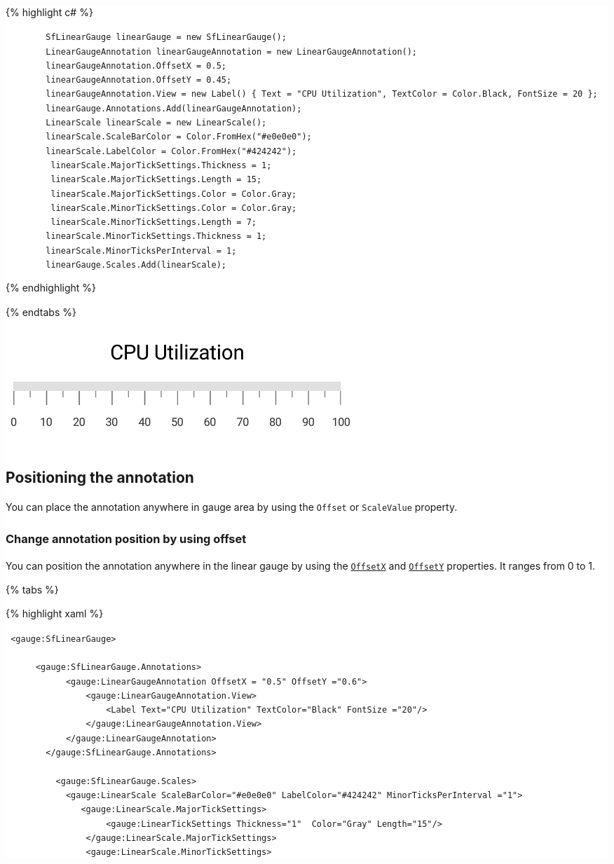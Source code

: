 {% highlight c# %}
    
            SfLinearGauge linearGauge = new SfLinearGauge();
            LinearGaugeAnnotation linearGaugeAnnotation = new LinearGaugeAnnotation();
            linearGaugeAnnotation.OffsetX = 0.5;
            linearGaugeAnnotation.OffsetY = 0.45;
            linearGaugeAnnotation.View = new Label() { Text = "CPU Utilization", TextColor = Color.Black, FontSize = 20 };
            linearGauge.Annotations.Add(linearGaugeAnnotation);
            LinearScale linearScale = new LinearScale();
            linearScale.ScaleBarColor = Color.FromHex("#e0e0e0");
            linearScale.LabelColor = Color.FromHex("#424242");
             linearScale.MajorTickSettings.Thickness = 1;
             linearScale.MajorTickSettings.Length = 15;
             linearScale.MajorTickSettings.Color = Color.Gray;
             linearScale.MinorTickSettings.Color = Color.Gray;
             linearScale.MinorTickSettings.Length = 7;
            linearScale.MinorTickSettings.Thickness = 1;
            linearScale.MinorTicksPerInterval = 1;
            linearGauge.Scales.Add(linearScale);
    
{% endhighlight %}

{% endtabs %}

![Linear Gauge Annotation](annotations_images/annotation1.png)

##  Positioning the annotation

You can place the annotation anywhere in gauge area by using the `Offset` or `ScaleValue` property.

### Change annotation position by using offset

You can position the annotation anywhere in the linear gauge by using the [`OffsetX`](https://help.syncfusion.com/cr/cref_files/xamarin/Syncfusion.SfGauge.XForms~Syncfusion.SfGauge.XForms.LinearGaugeAnnotation~OffsetX.html) and [`OffsetY`](https://help.syncfusion.com/cr/cref_files/xamarin/Syncfusion.SfGauge.XForms~Syncfusion.SfGauge.XForms.LinearGaugeAnnotation~OffsetY.html) properties. It ranges from 0 to 1.

{% tabs %}

{% highlight xaml %}

     <gauge:SfLinearGauge>

          <gauge:SfLinearGauge.Annotations>
                <gauge:LinearGaugeAnnotation OffsetX = "0.5" OffsetY ="0.6">
                    <gauge:LinearGaugeAnnotation.View>
                        <Label Text="CPU Utilization" TextColor="Black" FontSize ="20"/>
                    </gauge:LinearGaugeAnnotation.View>
                </gauge:LinearGaugeAnnotation>
            </gauge:SfLinearGauge.Annotations>

              <gauge:SfLinearGauge.Scales>
                <gauge:LinearScale ScaleBarColor="#e0e0e0" LabelColor="#424242" MinorTicksPerInterval ="1">
                   <gauge:LinearScale.MajorTickSettings>
                        <gauge:LinearTickSettings Thickness="1"  Color="Gray" Length="15"/>
                    </gauge:LinearScale.MajorTickSettings>
                    <gauge:LinearScale.MinorTickSettings>